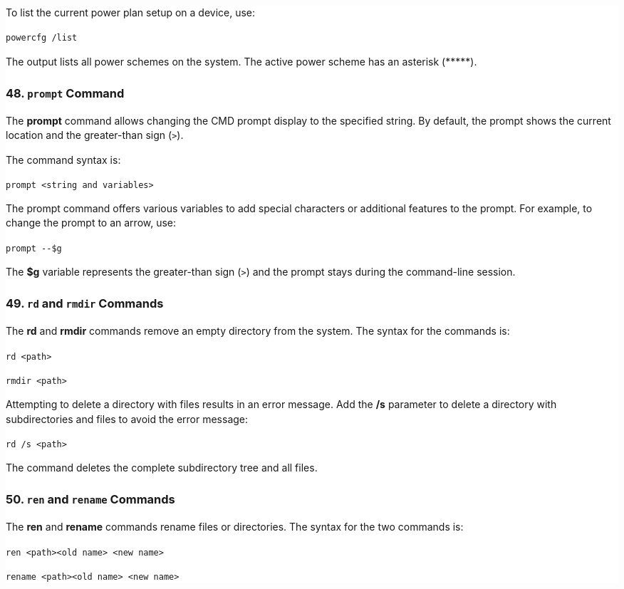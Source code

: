 To list the current power plan setup on a device, use:

```console
powercfg /list
```

The output lists all power schemes on the system. The active power scheme has an asterisk (*****).

### 48. `prompt` Command
The **prompt** command allows changing the CMD prompt display to the specified string. By default, the prompt shows the current location and the greater-than sign (`>`).

The command syntax is:

```console
prompt <string and variables>
```

The prompt command offers various variables to add special characters or additional features to the prompt. For example, to change the prompt to an arrow, use:

```console
prompt --$g
```

The **$g** variable represents the greater-than sign (`>`) and the prompt stays during the command-line session.

### 49. `rd` and `rmdir` Commands
The **rd** and **rmdir** commands remove an empty directory from the system. The syntax for the commands is:

```console
rd <path>
```

```console
rmdir <path>
```

Attempting to delete a directory with files results in an error message. Add the **/s** parameter to delete a directory with subdirectories and files to avoid the error message:

```console
rd /s <path>
```

The command deletes the complete subdirectory tree and all files.

### 50. `ren` and `rename` Commands
The **ren** and **rename** commands rename files or directories. The syntax for the two commands is:

```console
ren <path><old name> <new name>
```

```console
rename <path><old name> <new name>
```
